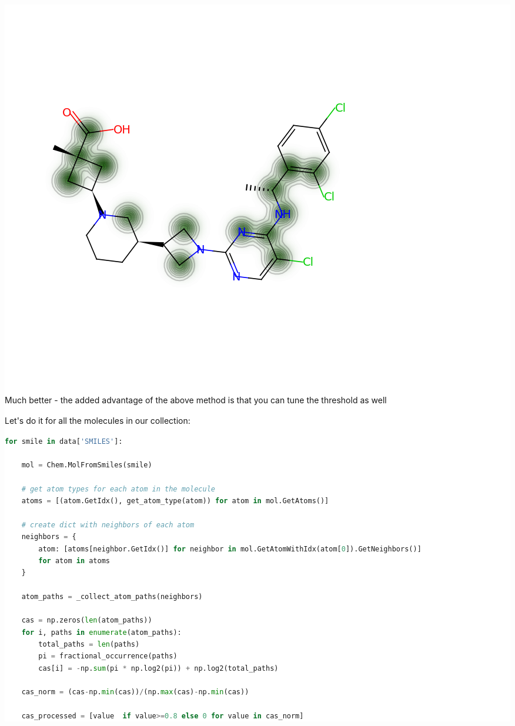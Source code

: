 ![png](/images/2025-03-27-MolecularComplexity_output_31_0.png)
    


Much better - the added advantage of the above method is that you can tune the threshold as well

Let's do it for all the molecules in our collection:


```python
for smile in data['SMILES']:

    mol = Chem.MolFromSmiles(smile)
    
    # get atom types for each atom in the molecule
    atoms = [(atom.GetIdx(), get_atom_type(atom)) for atom in mol.GetAtoms()]

    # create dict with neighbors of each atom
    neighbors = {
        atom: [atoms[neighbor.GetIdx()] for neighbor in mol.GetAtomWithIdx(atom[0]).GetNeighbors()]
        for atom in atoms
    }

    atom_paths = _collect_atom_paths(neighbors)

    cas = np.zeros(len(atom_paths))
    for i, paths in enumerate(atom_paths):
        total_paths = len(paths)
        pi = fractional_occurrence(paths)
        cas[i] = -np.sum(pi * np.log2(pi)) + np.log2(total_paths)
        
    cas_norm = (cas-np.min(cas))/(np.max(cas)-np.min(cas))
    
    cas_processed = [value  if value>=0.8 else 0 for value in cas_norm]
```